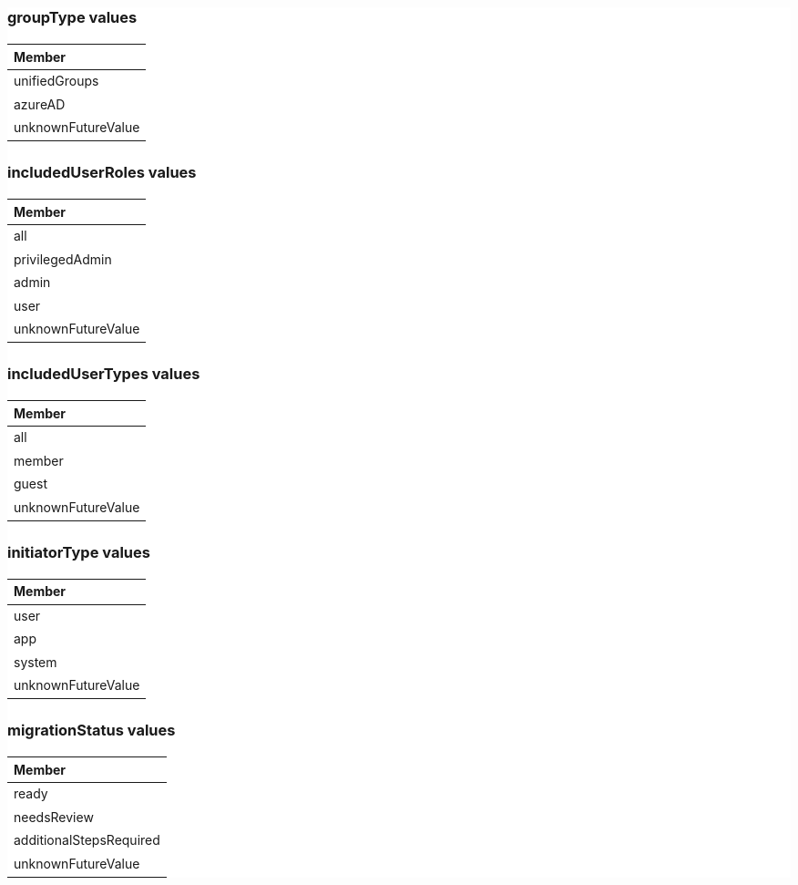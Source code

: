 ### groupType values 

|Member|
|:---|
|unifiedGroups|
|azureAD|
|unknownFutureValue|

### includedUserRoles values 

|Member|
|:---|
|all|
|privilegedAdmin|
|admin|
|user|
|unknownFutureValue|

### includedUserTypes values 

|Member|
|:---|
|all|
|member|
|guest|
|unknownFutureValue|

### initiatorType values 

|Member|
|:---|
|user|
|app|
|system|
|unknownFutureValue|

### migrationStatus values 

|Member|
|:---|
|ready|
|needsReview|
|additionalStepsRequired|
|unknownFutureValue|
